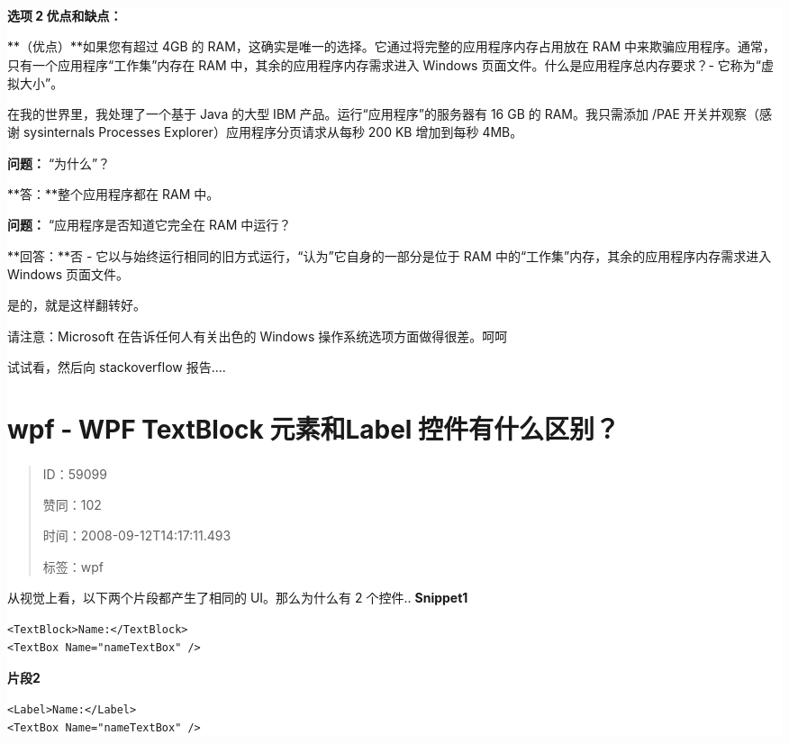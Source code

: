 **选项 2 优点和缺点：**

**（优点）**如果您有超过 4GB 的 RAM，这确实是唯一的选择。它通过将完整的应用程序内存占用放在 RAM 中来欺骗应用程序。通常，只有一个应用程序“工作集”内存在 RAM 中，其余的应用程序内存需求进入 Windows 页面文件。什么是应用程序总内存要求？- 它称为“虚拟大小”。

在我的世界里，我处理了一个基于 Java 的大型 IBM 产品。运行“应用程序”的服务器有 16 GB 的 RAM。我只需添加 /PAE 开关并观察（感谢 sysinternals Processes Explorer）应用程序分页请求从每秒 200 KB 增加到每秒 4MB。

**问题：** “为什么”？

**答：**整个应用程序都在 RAM 中。

**问题：** “应用程序是否知道它完全在 RAM 中运行？

**回答：**否 - 它以与始终运行相同的旧方式运行，“认为”它自身的一部分是位于 RAM 中的“工作集”内存，其余的应用程序内存需求进入 Windows 页面文件。

是的，就是这样翻转好。

请注意：Microsoft 在告诉任何人有关出色的 Windows 操作系统选项方面做得很差。呵呵

试试看，然后向 stackoverflow 报告....

# wpf - WPF TextBlock 元素和Label 控件有什么区别？

> ID：59099
> 
> 赞同：102
> 
> 时间：2008-09-12T14:17:11.493
> 
> 标签：wpf

从视觉上看，以下两个片段都产生了相同的 UI。那么为什么有 2 个控件..
**Snippet1**

```
<TextBlock>Name:</TextBlock>
<TextBox Name="nameTextBox" /> 
```

**片段2**

```
<Label>Name:</Label>
<TextBox Name="nameTextBox" /> 
```

